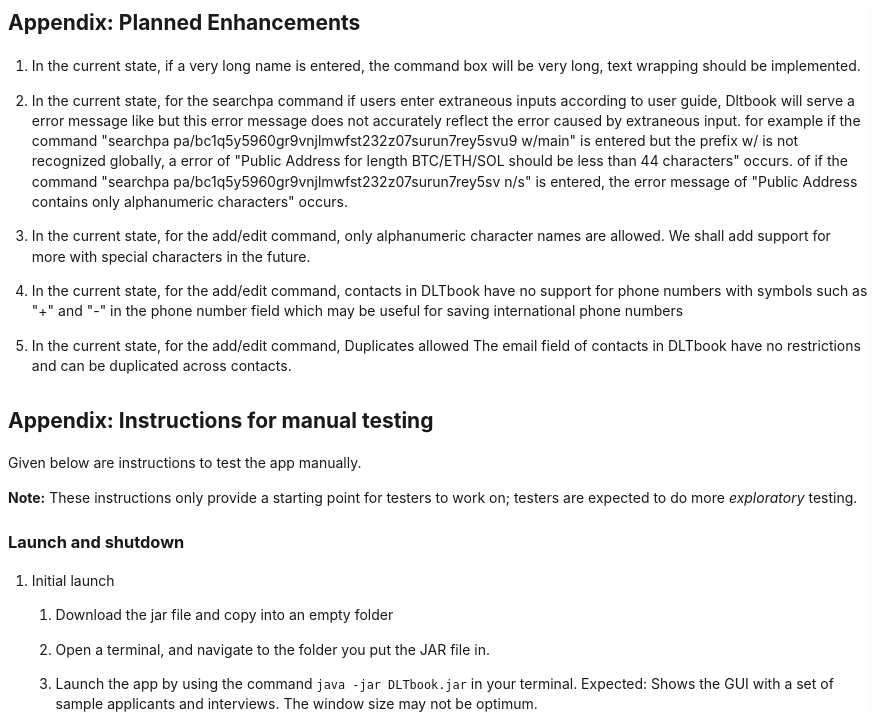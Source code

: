 ## **Appendix: Planned Enhancements**


1. In the current state, if a very long name is entered, the command box will be very long, text wrapping should be
   implemented.

2. In the current state, for the searchpa command if users enter extraneous inputs according to user guide, Dltbook will
   serve a error message like but this error message does not accurately reflect the error caused by extraneous input.
   for example if the command "searchpa pa/bc1q5y5960gr9vnjlmwfst232z07surun7rey5svu9 w/main" is entered but the prefix
   w/
   is not recognized globally, a error of "Public Address for length BTC/ETH/SOL should be less than 44 characters"
   occurs.
   of if the command "searchpa pa/bc1q5y5960gr9vnjlmwfst232z07surun7rey5sv n/s" is entered, the error message of "Public
   Address contains only alphanumeric characters" occurs.

3. In the current state, for the add/edit command, only alphanumeric character names are allowed. We shall add support
   for more with special characters in the future.

4. In the current state, for the add/edit command, contacts in DLTbook have no support for phone numbers with symbols
   such as "+"
   and "-" in the phone number field which may be useful for saving international phone numbers

5. In the current state, for the add/edit command, Duplicates allowed The email field of contacts in DLTbook have no
   restrictions and can be duplicated across contacts.


## **Appendix: Instructions for manual testing**

Given below are instructions to test the app manually.

<box type="info" seamless>

**Note:** These instructions only provide a starting point for testers to work on;
testers are expected to do more _exploratory_ testing.

</box>

### Launch and shutdown

1. Initial launch

    1. Download the jar file and copy into an empty folder

   2. Open a terminal, and navigate to the folder you put the JAR file in.

   3. Launch the app by using the command `java -jar DLTbook.jar` in your terminal.
   Expected: Shows the GUI with a set of sample applicants and interviews. The window size may not be optimum.
